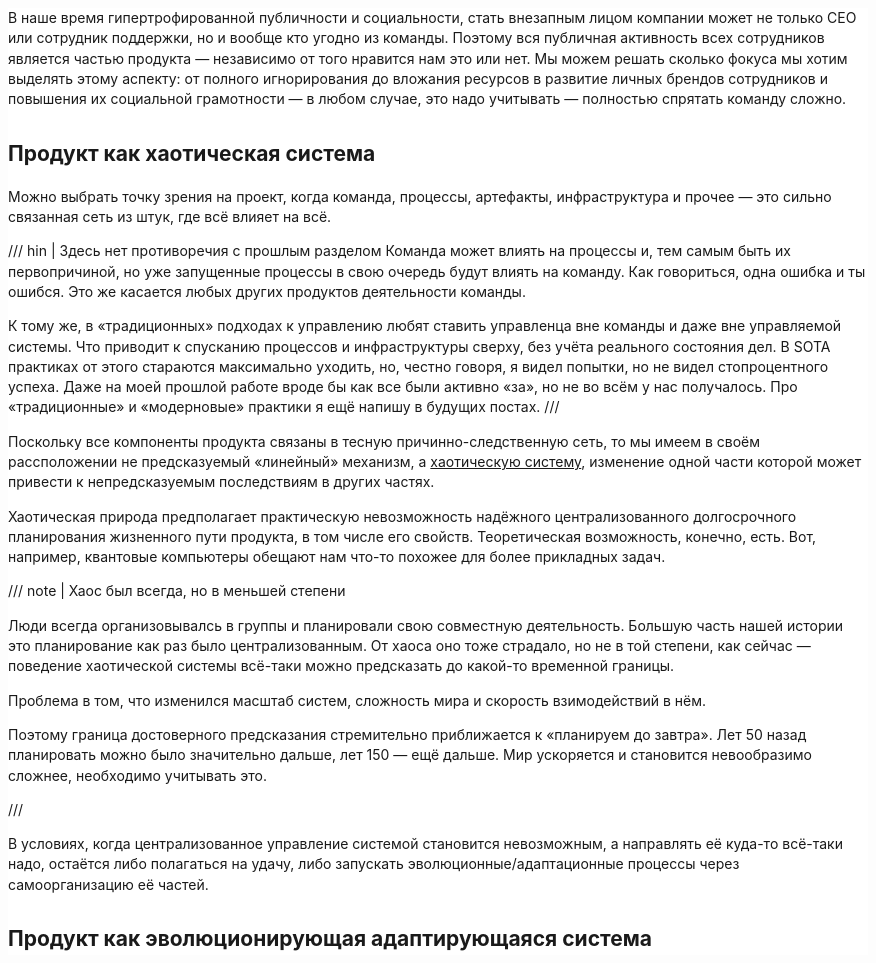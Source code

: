 В наше время гипертрофированной публичности и социальности, стать внезапным лицом компании может не только CEO или сотрудник поддержки, но и вообще кто угодно из команды. Поэтому вся публичная активность всех сотрудников является частью продукта — независимо от того нравится нам это или нет. Мы можем решать сколько фокуса мы хотим выделять этому аспекту: от полного игнорирования до вложания ресурсов в развитие личных брендов сотрудников и повышения их социальной грамотности — в любом случае, это надо учитывать — полностью спрятать команду сложно.

## Продукт как хаотическая система

Можно выбрать точку зрения на проект, когда команда, процессы, артефакты, инфраструктура и прочее — это сильно связанная сеть из штук, где всё влияет на всё.

/// hin | Здесь нет противоречия с прошлым разделом
Команда может влиять на процессы и, тем самым быть их первопричиной, но уже запущенные процессы в свою очередь будут влиять на команду. Как говориться, одна ошибка и ты ошибся. Это же касается любых других продуктов деятельности команды.

К тому же, в «традиционных» подходах к управлению любят ставить управленца вне команды и даже вне управляемой системы. Что приводит к спусканию процессов и инфраструктуры сверху, без учёта реального состояния дел. В SOTA практиках от этого стараются максимально уходить, но, честно говоря, я видел попытки, но не видел стопроцентного успеха. Даже на моей прошлой работе вроде бы как все были активно «за», но не во всём у нас получалось. Про «традиционные» и «модерновые» практики я ещё напишу в будущих постах.
///

Поскольку все компоненты продукта связаны в тесную причинно-следственную сеть, то мы имеем в своём рассположении не предсказуемый «линейный» механизм, а [хаотическую систему](https://ru.wikipedia.org/wiki/Теория_хаоса), изменение одной части которой может привести к непредсказуемым последствиям в других частях.

Хаотическая природа предполагает практическую невозможность надёжного централизованного долгосрочного планирования жизненного пути продукта, в том числе его свойств. Теоретическая возможность, конечно, есть. Вот, например, квантовые компьютеры обещают нам что-то похожее для более прикладных задач.

/// note | Хаос был всегда, но в меньшей степени

Люди всегда организовывалсь в группы и планировали свою совместную деятельность. Большую часть нашей истории это планирование как раз было централизованным. От хаоса оно тоже страдало, но не в той степени, как сейчас — поведение хаотической системы всё-таки можно предсказать до какой-то временной границы.

Проблема в том, что изменился масштаб систем, сложность мира и скорость взимодействий в нём.

Поэтому граница достоверного предсказания стремительно приближается к «планируем до завтра». Лет 50 назад планировать можно было значительно дальше, лет 150 — ещё дальше. Мир ускоряется и становится невообразимо сложнее, необходимо учитывать это.

///

В условиях, когда централизованное управление системой становится невозможным, а направлять её куда-то всё-таки надо, остаётся либо полагаться на удачу, либо запускать эволюционные/адаптационные процессы через самоорганизацию её частей.

## Продукт как эволюционирующая адаптирующаяся система
